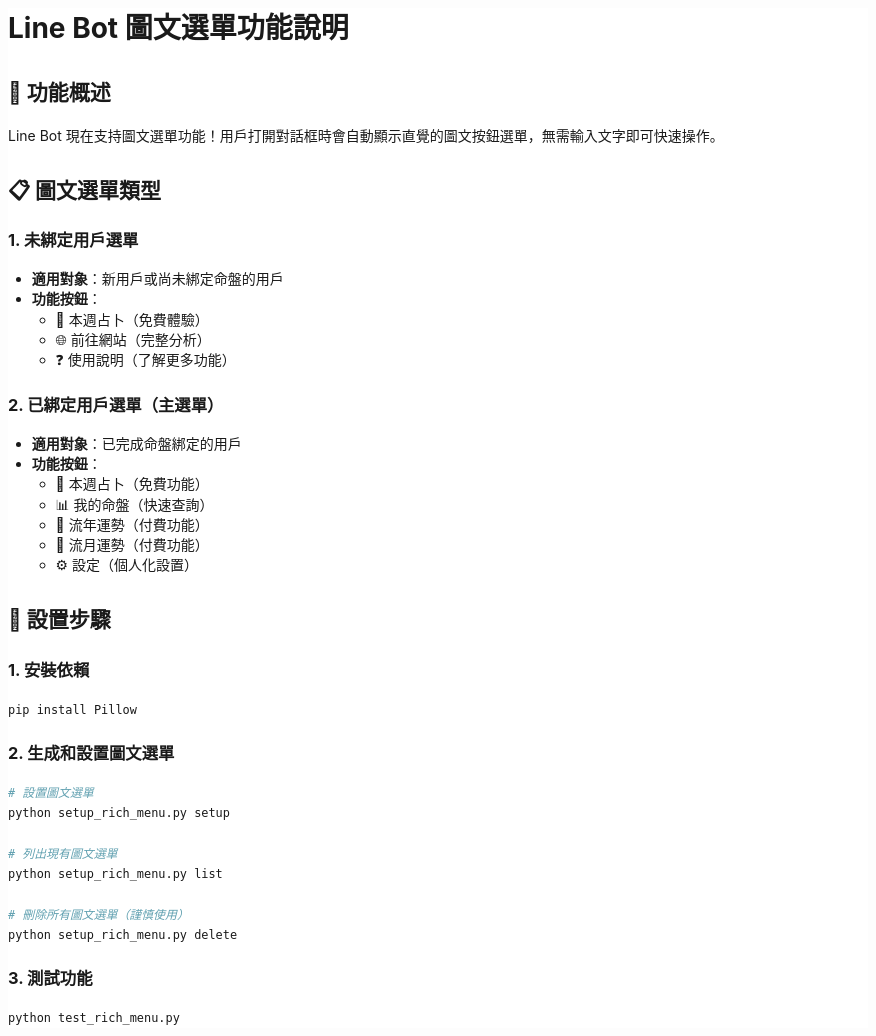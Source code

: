 # Line Bot 圖文選單功能說明

## 🎯 功能概述

Line Bot 現在支持圖文選單功能！用戶打開對話框時會自動顯示直覺的圖文按鈕選單，無需輸入文字即可快速操作。

## 📋 圖文選單類型

### 1. 未綁定用戶選單
- **適用對象**：新用戶或尚未綁定命盤的用戶
- **功能按鈕**：
  - 🔮 本週占卜（免費體驗）
  - 🌐 前往網站（完整分析）
  - ❓ 使用說明（了解更多功能）

### 2. 已綁定用戶選單（主選單）
- **適用對象**：已完成命盤綁定的用戶
- **功能按鈕**：
  - 🔮 本週占卜（免費功能）
  - 📊 我的命盤（快速查詢）
  - 📅 流年運勢（付費功能）
  - 🌙 流月運勢（付費功能）
  - ⚙️ 設定（個人化設置）

## 🚀 設置步驟

### 1. 安裝依賴
```bash
pip install Pillow
```

### 2. 生成和設置圖文選單
```bash
# 設置圖文選單
python setup_rich_menu.py setup

# 列出現有圖文選單
python setup_rich_menu.py list

# 刪除所有圖文選單（謹慎使用）
python setup_rich_menu.py delete
```

### 3. 測試功能
```bash
python test_rich_menu.py
```
